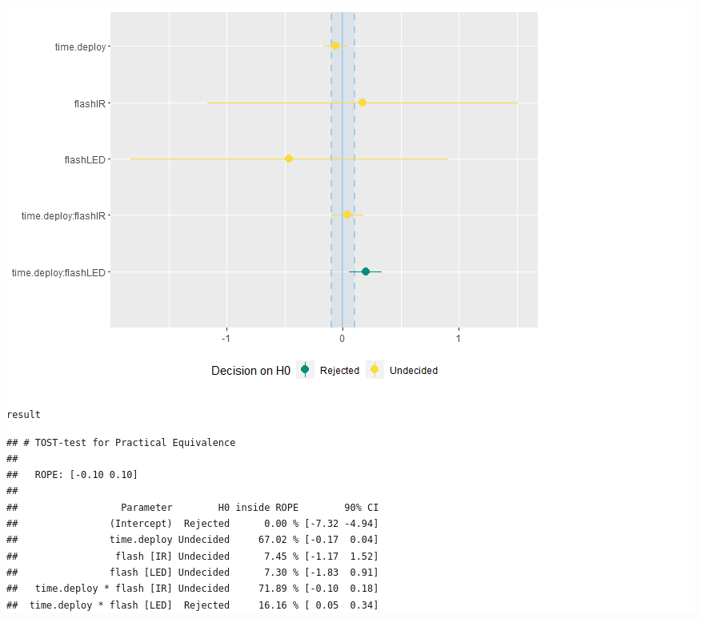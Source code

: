![](glmm_sp_files/figure-gfm/hjort2-3.png)

``` r
result
```

    ## # TOST-test for Practical Equivalence
    ## 
    ##   ROPE: [-0.10 0.10]
    ## 
    ##                  Parameter        H0 inside ROPE        90% CI
    ##                (Intercept)  Rejected      0.00 % [-7.32 -4.94]
    ##                time.deploy Undecided     67.02 % [-0.17  0.04]
    ##                 flash [IR] Undecided      7.45 % [-1.17  1.52]
    ##                flash [LED] Undecided      7.30 % [-1.83  0.91]
    ##   time.deploy * flash [IR] Undecided     71.89 % [-0.10  0.18]
    ##  time.deploy * flash [LED]  Rejected     16.16 % [ 0.05  0.34]
